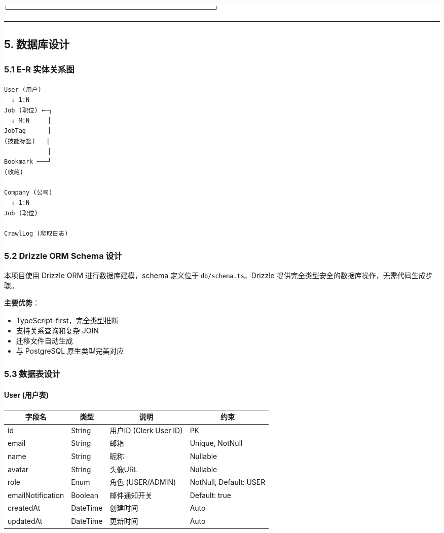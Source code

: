 ```
└─────────────────────────────────────────────────────────┘
```

---

## 5. 数据库设计

### 5.1 E-R 实体关系图

```
User (用户)
  ↓ 1:N
Job (职位) ←─┐
  ↓ M:N     │
JobTag      │
(技能标签)   │
            │
Bookmark ───┘
(收藏)

Company (公司)
  ↓ 1:N
Job (职位)

CrawlLog (爬取日志)
```

### 5.2 Drizzle ORM Schema 设计

本项目使用 Drizzle ORM 进行数据库建模，schema 定义位于 `db/schema.ts`。Drizzle 提供完全类型安全的数据库操作，无需代码生成步骤。

**主要优势**：

- TypeScript-first，完全类型推断
- 支持关系查询和复杂 JOIN
- 迁移文件自动生成
- 与 PostgreSQL 原生类型完美对应

### 5.3 数据表设计

#### User (用户表)

| 字段名            | 类型     | 说明                   | 约束                   |
| ----------------- | -------- | ---------------------- | ---------------------- |
| id                | String   | 用户ID (Clerk User ID) | PK                     |
| email             | String   | 邮箱                   | Unique, NotNull        |
| name              | String   | 昵称                   | Nullable               |
| avatar            | String   | 头像URL                | Nullable               |
| role              | Enum     | 角色 (USER/ADMIN)      | NotNull, Default: USER |
| emailNotification | Boolean  | 邮件通知开关           | Default: true          |
| createdAt         | DateTime | 创建时间               | Auto                   |
| updatedAt         | DateTime | 更新时间               | Auto                   |

